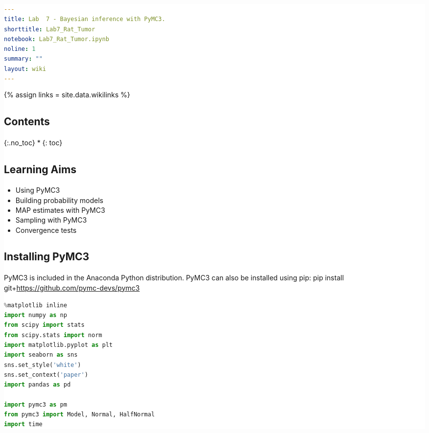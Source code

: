 ```yaml
---
title: Lab  7 - Bayesian inference with PyMC3.
shorttitle: Lab7_Rat_Tumor
notebook: Lab7_Rat_Tumor.ipynb
noline: 1
summary: ""
layout: wiki
---
```

{% assign links = site.data.wikilinks %}

## Contents
{:.no_toc}
* 
{: toc}

## Learning Aims

- Using PyMC3
- Building probability models
- MAP estimates with PyMC3
- Sampling with PyMC3
- Convergence tests
$\newcommand{\Ex}{\mathbb{E}}$
$\newcommand{\Var}{\mathrm{Var}}$
$\newcommand{\Cov}{\mathrm{Cov}}$
$\newcommand{\SampleAvg}{\frac{1}{N({S})} \sum_{s \in {S}}}$
$\newcommand{\indic}{\mathbb{1}}$
$\newcommand{\avg}{\overline}$
$\newcommand{\est}{\hat}$
$\newcommand{\trueval}[1]{#1^{*}}$
$\newcommand{\Gam}[1]{\mathrm{Gamma}#1}$
## Installing PyMC3

PyMC3 is included in the Anaconda Python distribution. PyMC3 can also be installed using pip:
pip install git+https://github.com/pymc-devs/pymc3


```python
%matplotlib inline
import numpy as np
from scipy import stats
from scipy.stats import norm
import matplotlib.pyplot as plt
import seaborn as sns
sns.set_style('white')
sns.set_context('paper')
import pandas as pd

import pymc3 as pm
from pymc3 import Model, Normal, HalfNormal
import time
```
